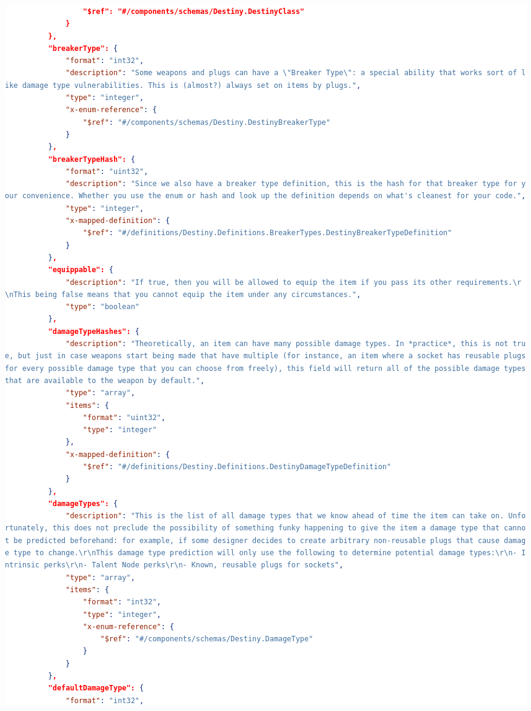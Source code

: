```json
                  "$ref": "#/components/schemas/Destiny.DestinyClass"
              }
          },
          "breakerType": {
              "format": "int32",
              "description": "Some weapons and plugs can have a \"Breaker Type\": a special ability that works sort of like damage type vulnerabilities. This is (almost?) always set on items by plugs.",
              "type": "integer",
              "x-enum-reference": {
                  "$ref": "#/components/schemas/Destiny.DestinyBreakerType"
              }
          },
          "breakerTypeHash": {
              "format": "uint32",
              "description": "Since we also have a breaker type definition, this is the hash for that breaker type for your convenience. Whether you use the enum or hash and look up the definition depends on what's cleanest for your code.",
              "type": "integer",
              "x-mapped-definition": {
                  "$ref": "#/definitions/Destiny.Definitions.BreakerTypes.DestinyBreakerTypeDefinition"
              }
          },
          "equippable": {
              "description": "If true, then you will be allowed to equip the item if you pass its other requirements.\r\nThis being false means that you cannot equip the item under any circumstances.",
              "type": "boolean"
          },
          "damageTypeHashes": {
              "description": "Theoretically, an item can have many possible damage types. In *practice*, this is not true, but just in case weapons start being made that have multiple (for instance, an item where a socket has reusable plugs for every possible damage type that you can choose from freely), this field will return all of the possible damage types that are available to the weapon by default.",
              "type": "array",
              "items": {
                  "format": "uint32",
                  "type": "integer"
              },
              "x-mapped-definition": {
                  "$ref": "#/definitions/Destiny.Definitions.DestinyDamageTypeDefinition"
              }
          },
          "damageTypes": {
              "description": "This is the list of all damage types that we know ahead of time the item can take on. Unfortunately, this does not preclude the possibility of something funky happening to give the item a damage type that cannot be predicted beforehand: for example, if some designer decides to create arbitrary non-reusable plugs that cause damage type to change.\r\nThis damage type prediction will only use the following to determine potential damage types:\r\n- Intrinsic perks\r\n- Talent Node perks\r\n- Known, reusable plugs for sockets",
              "type": "array",
              "items": {
                  "format": "int32",
                  "type": "integer",
                  "x-enum-reference": {
                      "$ref": "#/components/schemas/Destiny.DamageType"
                  }
              }
          },
          "defaultDamageType": {
              "format": "int32",
```
